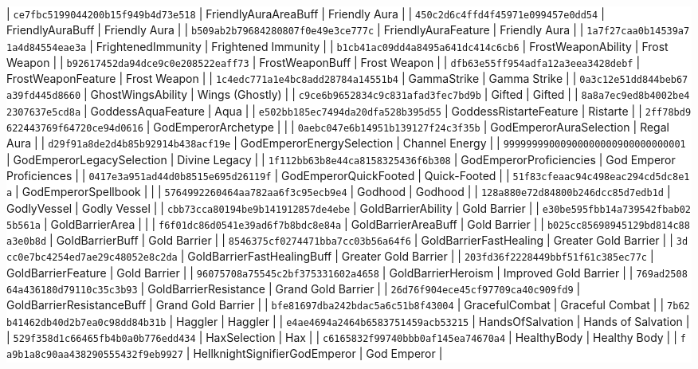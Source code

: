 | `ce7fbc5199044200b15f949b4d73e518` | FriendlyAuraAreaBuff | Friendly Aura |
| `450c2d6c4ffd4f45971e099457e0dd54` | FriendlyAuraBuff | Friendly Aura |
| `b509ab2b79684280807f0e49e3ce777c` | FriendlyAuraFeature | Friendly Aura |
| `1a7f27caa0b14539a71a4d84554eae3a` | FrightenedImmunity | Frightened Immunity |
| `b1cb41ac09dd4a8495a641dc414c6cb6` | FrostWeaponAbility | Frost Weapon |
| `b92617452da94dce9c0e208522eaff73` | FrostWeaponBuff | Frost Weapon |
| `dfb63e55ff954adfa12a3eea3428debf` | FrostWeaponFeature | Frost Weapon |
| `1c4edc771a1e4bc8add28784a14551b4` | GammaStrike | Gamma Strike |
| `0a3c12e51dd844beb67a39fd445d8660` | GhostWingsAbility | Wings (Ghostly) |
| `c9ce6b9652834c9c831afad3fec7bd9b` | Gifted | Gifted |
| `8a8a7ec9ed8b4002be42307637e5cd8a` | GoddessAquaFeature | Aqua |
| `e502bb185ec7494da20dfa528b395d55` | GoddessRistarteFeature | Ristarte |
| `2ff78bd9622443769f64720ce94d0616` | GodEmperorArchetype |  |
| `0aebc047e6b14951b139127f24c3f35b` | GodEmperorAuraSelection | Regal Aura |
| `d29f91a8de2d4b85b92914b438acf19e` | GodEmperorEnergySelection | Channel Energy |
| `99999999000900000000900000000001` | GodEmperorLegacySelection | Divine Legacy |
| `1f112bb63b8e44ca8158325436f6b308` | GodEmperorProficiencies | God Emperor Proficiences |
| `0417e3a951ad44d0b8515e695d26119f` | GodEmperorQuickFooted | Quick-Footed |
| `51f83cfeaac94c498eac294cd5dc8e1a` | GodEmperorSpellbook |  |
| `5764992260464aa782aa6f3c95ecb9e4` | Godhood | Godhood |
| `128a880e72d84800b246dcc85d7edb1d` | GodlyVessel | Godly Vessel |
| `cbb73cca80194be9b141912857de4ebe` | GoldBarrierAbility | Gold Barrier |
| `e30be595fbb14a739542fbab025b561a` | GoldBarrierArea |  |
| `f6f01dc86d0541e39ad6f7b8bdc8e84a` | GoldBarrierAreaBuff | Gold Barrier |
| `b025cc85698945129bd814c88a3e0b8d` | GoldBarrierBuff | Gold Barrier |
| `8546375cf0274471bba7cc03b56a64f6` | GoldBarrierFastHealing | Greater Gold Barrier |
| `3dcc0e7bc4254ed7ae29c48052e8c2da` | GoldBarrierFastHealingBuff | Greater Gold Barrier |
| `203fd36f2228449bbf51f61c385ec77c` | GoldBarrierFeature | Gold Barrier |
| `96075708a75545c2bf375331602a4658` | GoldBarrierHeroism | Improved Gold Barrier |
| `769ad250864a436180d79110c35c3b93` | GoldBarrierResistance | Grand Gold Barrier |
| `26d76f904ece45cf97709ca40c909fd9` | GoldBarrierResistanceBuff | Grand Gold Barrier |
| `bfe81697dba242bdac5a6c51b8f43004` | GracefulCombat | Graceful Combat |
| `7b62b41462db40d2b7ea0c98dd84b31b` | Haggler | Haggler |
| `e4ae4694a2464b6583751459acb53215` | HandsOfSalvation | Hands of Salvation |
| `529f358d1c66465fb4b0a0b776edd434` | HaxSelection | Hax |
| `c6165832f99740bbb0af145ea74670a4` | HealthyBody | Healthy Body |
| `fa9b1a8c90aa438290555432f9eb9927` | HellknightSignifierGodEmperor | God Emperor |